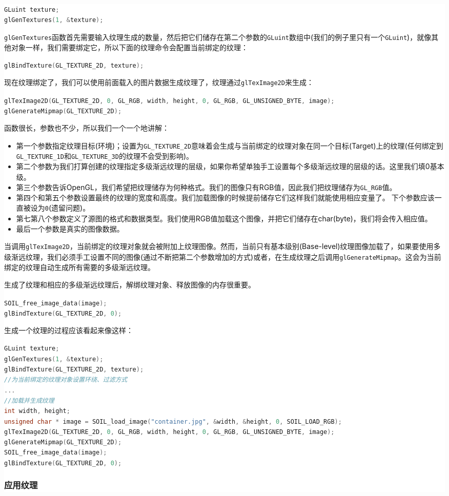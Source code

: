 ```c++
GLuint texture;
glGenTextures(1, &texture);
```

`glGenTextures`函数首先需要输入纹理生成的数量，然后把它们储存在第二个参数的`GLuint`数组中(我们的例子里只有一个`GLuint`)，就像其他对象一样，我们需要绑定它，所以下面的纹理命令会配置当前绑定的纹理：

```c++
glBindTexture(GL_TEXTURE_2D, texture);
```

现在纹理绑定了，我们可以使用前面载入的图片数据生成纹理了，纹理通过`glTexImage2D`来生成：

```c++
glTexImage2D(GL_TEXTURE_2D, 0, GL_RGB, width, height, 0, GL_RGB, GL_UNSIGNED_BYTE, image);
glGenerateMipmap(GL_TEXTURE_2D);
```

函数很长，参数也不少，所以我们一个一个地讲解：

- 第一个参数指定纹理目标(环境)；设置为`GL_TEXTURE_2D`意味着会生成与当前绑定的纹理对象在同一个目标(Target)上的纹理(任何绑定到`GL_TEXTURE_1D`和`GL_TEXTURE_3D`的纹理不会受到影响)。
- 第二个参数为我们打算创建的纹理指定多级渐远纹理的层级，如果你希望单独手工设置每个多级渐远纹理的层级的话。这里我们填0基本级。
- 第三个参数告诉OpenGL，我们希望把纹理储存为何种格式。我们的图像只有RGB值，因此我们把纹理储存为`GL_RGB`值。
- 第四个和第五个参数设置最终的纹理的宽度和高度。我们加载图像的时候提前储存它们这样我们就能使用相应变量了。
下个参数应该一直被设为`0`(遗留问题)。
- 第七第八个参数定义了源图的格式和数据类型。我们使用RGB值加载这个图像，并把它们储存在char(byte)，我们将会传入相应值。
- 最后一个参数是真实的图像数据。

当调用`glTexImage2D`，当前绑定的纹理对象就会被附加上纹理图像。然而，当前只有基本级别(Base-level)纹理图像加载了，如果要使用多级渐远纹理，我们必须手工设置不同的图像(通过不断把第二个参数增加的方式)或者，在生成纹理之后调用`glGenerateMipmap`。这会为当前绑定的纹理自动生成所有需要的多级渐远纹理。

生成了纹理和相应的多级渐远纹理后，解绑纹理对象、释放图像的内存很重要。

```c++
SOIL_free_image_data(image);
glBindTexture(GL_TEXTURE_2D, 0);
```

生成一个纹理的过程应该看起来像这样：

```c++
GLuint texture;
glGenTextures(1, &texture);
glBindTexture(GL_TEXTURE_2D, texture);
//为当前绑定的纹理对象设置环绕、过滤方式
...
//加载并生成纹理
int width, height;
unsigned char * image = SOIL_load_image("container.jpg", &width, &height, 0, SOIL_LOAD_RGB);
glTexImage2D(GL_TEXTURE_2D, 0, GL_RGB, width, height, 0, GL_RGB, GL_UNSIGNED_BYTE, image);
glGenerateMipmap(GL_TEXTURE_2D);
SOIL_free_image_data(image);
glBindTexture(GL_TEXTURE_2D, 0);
```

### 应用纹理
